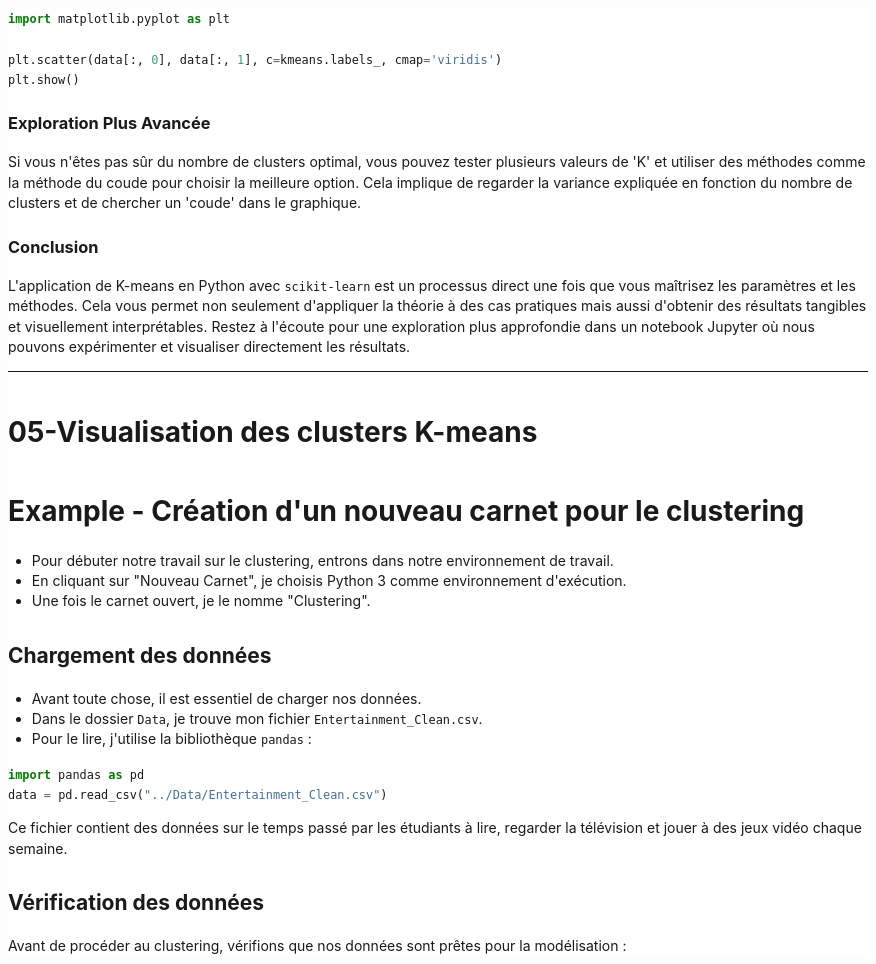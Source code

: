 ```python
import matplotlib.pyplot as plt

plt.scatter(data[:, 0], data[:, 1], c=kmeans.labels_, cmap='viridis')
plt.show()
```

### Exploration Plus Avancée
Si vous n'êtes pas sûr du nombre de clusters optimal, vous pouvez tester plusieurs valeurs de 'K' et utiliser des méthodes comme la méthode du coude pour choisir la meilleure option. Cela implique de regarder la variance expliquée en fonction du nombre de clusters et de chercher un 'coude' dans le graphique.

### Conclusion
L'application de K-means en Python avec `scikit-learn` est un processus direct une fois que vous maîtrisez les paramètres et les méthodes. Cela vous permet non seulement d'appliquer la théorie à des cas pratiques mais aussi d'obtenir des résultats tangibles et visuellement interprétables. Restez à l'écoute pour une exploration plus approfondie dans un notebook Jupyter où nous pouvons expérimenter et visualiser directement les résultats.




----------------------------------------------------------------------------------------------------------------------------------------



# 05-Visualisation des clusters K-means

# Example - Création d'un nouveau carnet pour le clustering

- Pour débuter notre travail sur le clustering, entrons dans notre environnement de travail.
- En cliquant sur "Nouveau Carnet", je choisis Python 3 comme environnement d'exécution.
- Une fois le carnet ouvert, je le nomme "Clustering". 

## Chargement des données

- Avant toute chose, il est essentiel de charger nos données. 
- Dans le dossier `Data`, je trouve mon fichier `Entertainment_Clean.csv`. 
- Pour le lire, j'utilise la bibliothèque `pandas` :

```python
import pandas as pd
data = pd.read_csv("../Data/Entertainment_Clean.csv")
```

Ce fichier contient des données sur le temps passé par les étudiants à lire, regarder la télévision et jouer à des jeux vidéo chaque semaine.

## Vérification des données

Avant de procéder au clustering, vérifions que nos données sont prêtes pour la modélisation :
